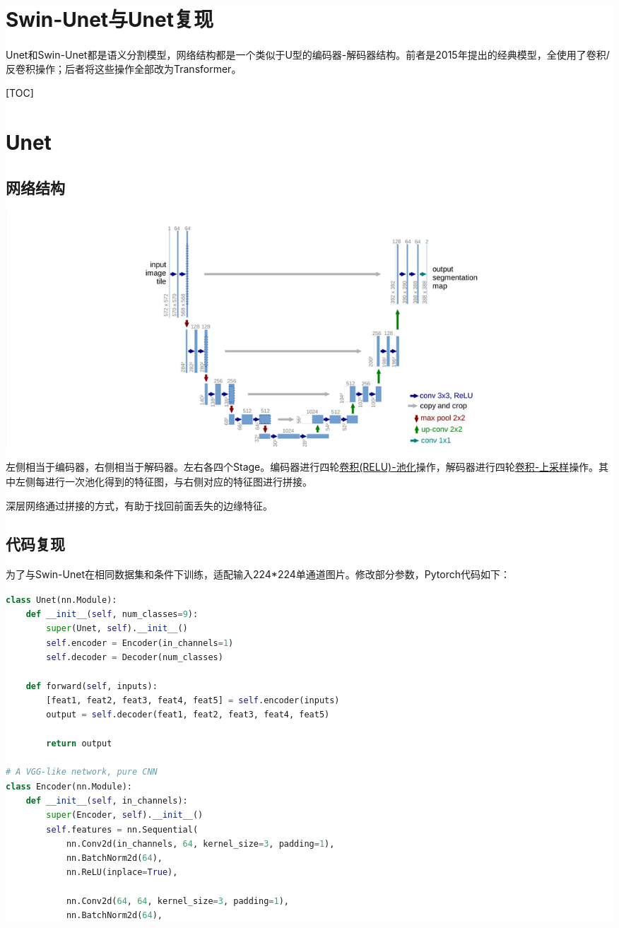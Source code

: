 # Swin-Unet与Unet复现

Unet和Swin-Unet都是语义分割模型，网络结构都是一个类似于U型的编码器-解码器结构。前者是2015年提出的经典模型，全使用了卷积/反卷积操作；后者将这些操作全部改为Transformer。

[TOC]

# Unet

## 网络结构

![image-20230713094130549](img/image-20230713094130549.png)



左侧相当于编码器，右侧相当于解码器。左右各四个Stage。编码器进行四轮<u>卷积(RELU)-池化</u>操作，解码器进行四轮<u>卷积-上采样</u>操作。其中左侧每进行一次池化得到的特征图，与右侧对应的特征图进行拼接。

深层网络通过拼接的方式，有助于找回前面丢失的边缘特征。

## 代码复现

为了与Swin-Unet在相同数据集和条件下训练，适配输入224*224单通道图片。修改部分参数，Pytorch代码如下：

```python
class Unet(nn.Module):
    def __init__(self, num_classes=9):
        super(Unet, self).__init__()
        self.encoder = Encoder(in_channels=1)
        self.decoder = Decoder(num_classes)

    def forward(self, inputs):
        [feat1, feat2, feat3, feat4, feat5] = self.encoder(inputs)
        output = self.decoder(feat1, feat2, feat3, feat4, feat5)

        return output
        
# A VGG-like network, pure CNN
class Encoder(nn.Module):
    def __init__(self, in_channels):
        super(Encoder, self).__init__()
        self.features = nn.Sequential(
            nn.Conv2d(in_channels, 64, kernel_size=3, padding=1),
            nn.BatchNorm2d(64),
            nn.ReLU(inplace=True),

            nn.Conv2d(64, 64, kernel_size=3, padding=1),
            nn.BatchNorm2d(64),
```